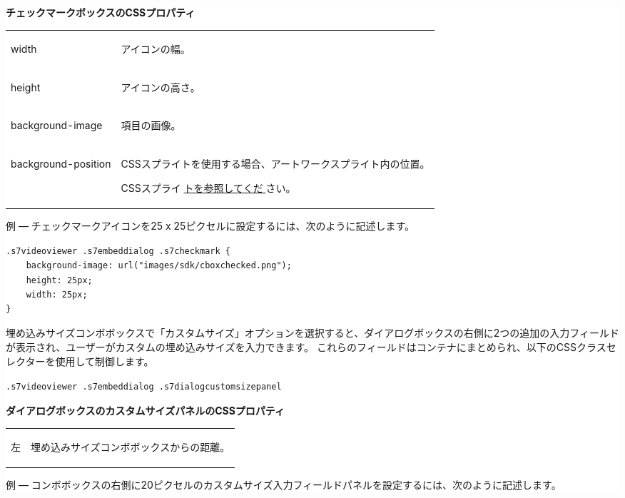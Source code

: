 **チェックマークボックスのCSSプロパティ**

<table id="table_8E01F5461CD04AC18B2C3725A961476A"> 
 <tbody> 
  <tr> 
   <td colname="col1"> <p> <span class="codeph"> width </span> </p> </td> 
   <td colname="col2"> <p>アイコンの幅。 </p> </td> 
  </tr> 
  <tr> 
   <td colname="col1"> <p> <span class="codeph"> height </span> </p> </td> 
   <td colname="col2"> <p>アイコンの高さ。 </p> </td> 
  </tr> 
  <tr> 
   <td colname="col1"> <p> <span class="codeph"> background-image </span> </p> </td> 
   <td colname="col2"> <p>項目の画像。 </p> </td> 
  </tr> 
  <tr> 
   <td colname="col1"> <p> <span class="codeph"> background-position </span> </p> </td> 
   <td colname="col2"> <p> CSSスプライトを使用する場合、アートワークスプライト内の位置。 </p> <p>CSSスプライ <a href="../../../c-html5-s7-aem-asset-viewers/c-html5-video-reference/c-html5-video-viewer-20-customizingviewer/c-html5-video-viewer-20-customizingviewer.md#section-9b6d8d601cb441d08214dada7bb4eddc" format="dita" scope="local"> トを参照してくだ </a>さい。 </p> </td> 
  </tr> 
 </tbody> 
</table>

例 — チェックマークアイコンを25 x 25ピクセルに設定するには、次のように記述します。

```
.s7videoviewer .s7embeddialog .s7checkmark { 
    background-image: url("images/sdk/cboxchecked.png"); 
    height: 25px; 
    width: 25px; 
}
```

埋め込みサイズコンボボックスで「カスタムサイズ」オプションを選択すると、ダイアログボックスの右側に2つの追加の入力フィールドが表示され、ユーザーがカスタムの埋め込みサイズを入力できます。 これらのフィールドはコンテナにまとめられ、以下のCSSクラスセレクターを使用して制御します。

```
.s7videoviewer .s7embeddialog .s7dialogcustomsizepanel
```

**ダイアログボックスのカスタムサイズパネルのCSSプロパティ**

<table id="table_B00829EA550F4E5E8F51B1C6ADACCD34"> 
 <tbody> 
  <tr> 
   <td colname="col1"> <p> <span class="codeph"> 左 </span> </p> </td> 
   <td colname="col2"> <p> 埋め込みサイズコンボボックスからの距離。 </p> </td> 
  </tr> 
 </tbody> 
</table>

例 — コンボボックスの右側に20ピクセルのカスタムサイズ入力フィールドパネルを設定するには、次のように記述します。
